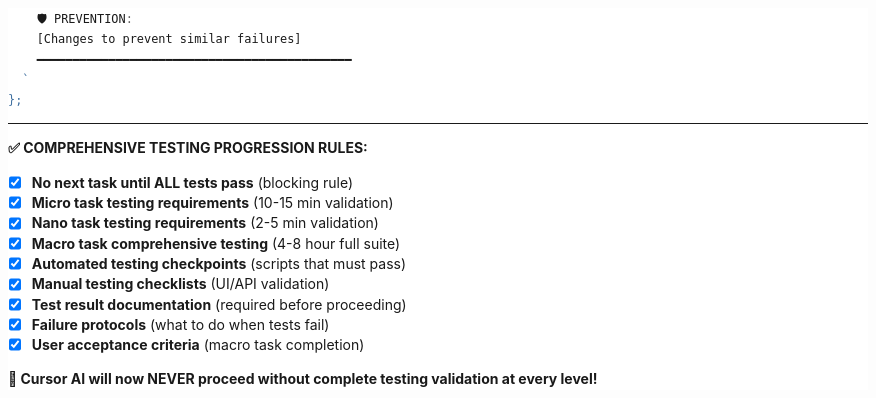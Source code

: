 ```typescript
    🛡️ PREVENTION:
    [Changes to prevent similar failures]
    ━━━━━━━━━━━━━━━━━━━━━━━━━━━━━━━━━━━━━━━━━━━━
  `
};
```

---

**✅ COMPREHENSIVE TESTING PROGRESSION RULES:**
- [x] **No next task until ALL tests pass** (blocking rule)
- [x] **Micro task testing requirements** (10-15 min validation)
- [x] **Nano task testing requirements** (2-5 min validation)
- [x] **Macro task comprehensive testing** (4-8 hour full suite)
- [x] **Automated testing checkpoints** (scripts that must pass)
- [x] **Manual testing checklists** (UI/API validation)
- [x] **Test result documentation** (required before proceeding)
- [x] **Failure protocols** (what to do when tests fail)
- [x] **User acceptance criteria** (macro task completion)

**🎯 Cursor AI will now NEVER proceed without complete testing validation at every level!**


